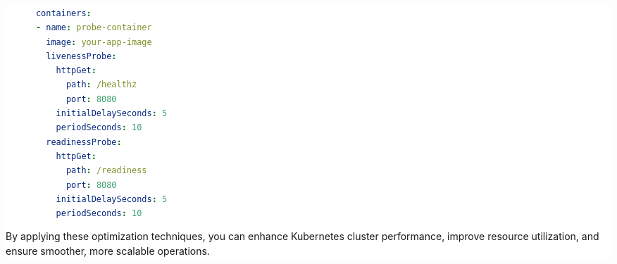 ```yaml
      containers:
      - name: probe-container
        image: your-app-image
        livenessProbe:
          httpGet:
            path: /healthz
            port: 8080
          initialDelaySeconds: 5
          periodSeconds: 10
        readinessProbe:
          httpGet:
            path: /readiness
            port: 8080
          initialDelaySeconds: 5
          periodSeconds: 10
```

By applying these optimization techniques, you can enhance Kubernetes cluster performance, improve resource utilization, and ensure smoother, more scalable operations.
